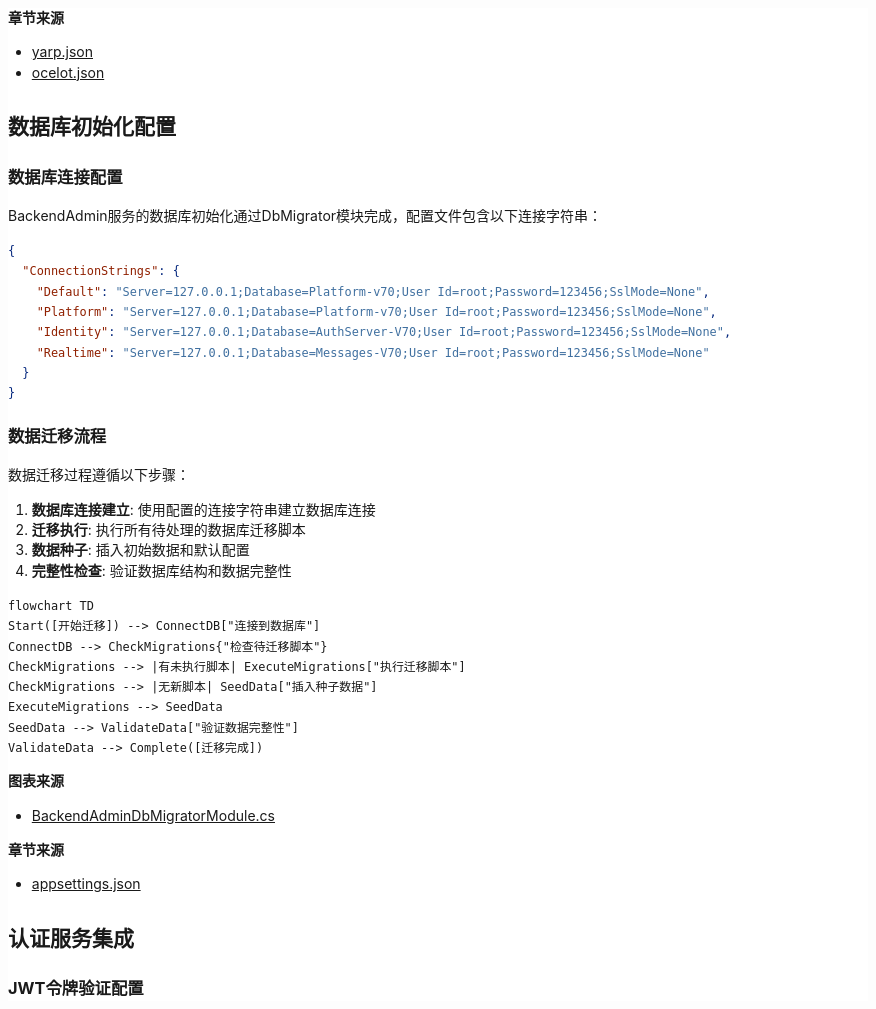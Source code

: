 **章节来源**
- [yarp.json](file://gateways/web/LY.MicroService.ApiGateway/yarp.json#L75-L85)
- [ocelot.json](file://gateways/internal/LINGYUN.MicroService.Internal.ApiGateway/src/LINGYUN.MicroService.Internal.ApiGateway/ocelot.json#L87-L137)

## 数据库初始化配置

### 数据库连接配置

BackendAdmin服务的数据库初始化通过DbMigrator模块完成，配置文件包含以下连接字符串：

```json
{
  "ConnectionStrings": {
    "Default": "Server=127.0.0.1;Database=Platform-v70;User Id=root;Password=123456;SslMode=None",
    "Platform": "Server=127.0.0.1;Database=Platform-v70;User Id=root;Password=123456;SslMode=None",
    "Identity": "Server=127.0.0.1;Database=AuthServer-V70;User Id=root;Password=123456;SslMode=None",
    "Realtime": "Server=127.0.0.1;Database=Messages-V70;User Id=root;Password=123456;SslMode=None"
  }
}
```

### 数据迁移流程

数据迁移过程遵循以下步骤：

1. **数据库连接建立**: 使用配置的连接字符串建立数据库连接
2. **迁移执行**: 执行所有待处理的数据库迁移脚本
3. **数据种子**: 插入初始数据和默认配置
4. **完整性检查**: 验证数据库结构和数据完整性

```mermaid
flowchart TD
Start([开始迁移]) --> ConnectDB["连接到数据库"]
ConnectDB --> CheckMigrations{"检查待迁移脚本"}
CheckMigrations --> |有未执行脚本| ExecuteMigrations["执行迁移脚本"]
CheckMigrations --> |无新脚本| SeedData["插入种子数据"]
ExecuteMigrations --> SeedData
SeedData --> ValidateData["验证数据完整性"]
ValidateData --> Complete([迁移完成])
```

**图表来源**
- [BackendAdminDbMigratorModule.cs](file://aspnet-core/migrations/LY.MicroService.BackendAdmin.DbMigrator/BackendAdminDbMigratorModule.cs)

**章节来源**
- [appsettings.json](file://aspnet-core/migrations/LY.MicroService.BackendAdmin.DbMigrator/appsettings.json#L1-L10)

## 认证服务集成

### JWT令牌验证配置
